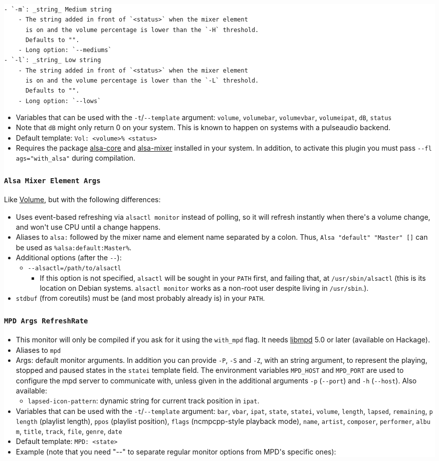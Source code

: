     - `-m`: _string_ Medium string
        - The string added in front of `<status>` when the mixer element
          is on and the volume percentage is lower than the `-H` threshold.
          Defaults to "".
        - Long option: `--mediums`
    - `-l`: _string_ Low string
        - The string added in front of `<status>` when the mixer element
          is on and the volume percentage is lower than the `-L` threshold.
          Defaults to "".
        - Long option: `--lows`
- Variables that can be used with the `-t`/`--template` argument:
            `volume`, `volumebar`, `volumevbar`, `volumeipat`, `dB`, `status`
- Note that `dB` might only return 0 on your system. This is known
  to happen on systems with a pulseaudio backend.
- Default template: `Vol: <volume>% <status>`
- Requires the package [alsa-core] and [alsa-mixer] installed in your
  system. In addition, to activate this plugin you must pass
  `--flags="with_alsa"` during compilation.

### `Alsa Mixer Element Args`

Like [Volume](#volume-mixer-element-args-refreshrate), but with the
following differences:
- Uses event-based refreshing via `alsactl monitor` instead of
  polling, so it will refresh instantly when there's a volume change,
  and won't use CPU until a change happens.
- Aliases to `alsa:` followed by the mixer name and element name
  separated by a colon. Thus, `Alsa "default" "Master" []` can be used
  as `%alsa:default:Master%`.
- Additional options (after the `--`):
    - `--alsactl=/path/to/alsactl`
        - If this option is not specified, `alsactl` will be sought in
          your `PATH` first, and failing that, at `/usr/sbin/alsactl`
          (this is its location on Debian systems. `alsactl monitor`
          works as a non-root user despite living in `/usr/sbin`.).
- `stdbuf` (from coreutils) must be (and most probably already is) in
  your `PATH`.

### `MPD Args RefreshRate`

- This monitor will only be compiled if you ask for it using the
  `with_mpd` flag. It needs [libmpd] 5.0 or later (available on Hackage).
- Aliases to `mpd`
- Args: default monitor arguments. In addition you can provide `-P`,
  `-S` and `-Z`, with an string argument, to represent the playing,
  stopped and paused states in the `statei` template field.  The
  environment variables `MPD_HOST` and `MPD_PORT` are used to
  configure the mpd server to communicate with, unless given in the
  additional arguments `-p` (`--port`) and `-h` (`--host`). Also
  available:
  - `lapsed-icon-pattern`: dynamic string for current track position in `ipat`.
- Variables that can be used with the `-t`/`--template` argument:
             `bar`, `vbar`, `ipat`, `state`, `statei`, `volume`, `length`,
             `lapsed`, `remaining`,
             `plength` (playlist length), `ppos` (playlist position),
             `flags` (ncmpcpp-style playback mode),
             `name`, `artist`, `composer`, `performer`,
             `album`, `title`, `track`, `file`, `genre`, `date`
- Default template: `MPD: <state>`
- Example (note that you need "--" to separate regular monitor options from
  MPD's specific ones):


[xmonad]: http://xmonad.org
[Ion3]: http://tuomov.iki.fi/software/
[Github's downloads page]: https://github.com/jaor/xmobar/downloads
[examples/xmobar.config]: http://github.com/jaor/xmobar/raw/master/examples/xmobar.config
[this idea]: https://github.com/jaor/xmobar/issues/239#issuecomment-233206552
[src/Signal.hs]: https://github.com/jaor/xmobar/blob/master/src/Xmobar/System/Signal.hs
[examples/xmonadpropwrite.hs script]: https://github.com/jaor/xmobar/raw/master/examples/xmonadpropwrite.hs
[examples/status.sh]: http://github.com/jaor/xmobar/raw/master/examples/status.sh
[here]: http://xmonad.org/xmonad-docs/xmonad-contrib/XMonad-Hooks-DynamicLog.html
[jao]: http://jao.io
[incorporates patches]: http://www.ohloh.net/p/xmobar/contributors
[this tutorial]: http://www.haskell.org/haskellwiki/X_window_programming_in_Haskell
[sawflibs]: http://github.com/jaor/sawflibs
[Github]: http://github.com/jaor/xmobar/
[Github page]: http://github.com/jaor/xmobar
[Hackage]: http://hackage.haskell.org/package/xmobar/
[LICENSE]: https://github.com/jaor/xmobar/raw/master/license
[Mailing list]: http://projects.haskell.org/cgi-bin/mailman/listinfo/xmobar
[MPD]: http://mpd.wikia.com/
[X11-xft]: http://hackage.haskell.org/package/X11-xft/
[i3status]: http://i3wm.org/i3status/
[i3status manual]: http://i3wm.org/i3status/manpage.html#_using_i3status_with_xmobar
[iwlib]: http://www.hpl.hp.com/personal/Jean_Tourrilhes/Linux/Tools.html
[libasound]: http://packages.debian.org/stable/libasound2-dev
[hinotify]: http://hackage.haskell.org/package/hinotify/
[libmpd]: http://hackage.haskell.org/package/libmpd/
[dbus]: http://hackage.haskell.org/package/dbus
[text]: http://hackage.haskell.org/package/text
[sawfish]: http://sawfish.wikia.com/
[utf8-string]: http://hackage.haskell.org/package/utf8-string/
[alsa-core]: http://hackage.haskell.org/package/alsa-core
[alsa-mixer]: http://hackage.haskell.org/package/alsa-mixer
[timezone-olson]: http://hackage.haskell.org/package/timezone-olson
[timezone-series]: http://hackage.haskell.org/package/timezone-series
[libXpm]: http://cgit.freedesktop.org/xorg/lib/libXpm
[http-conduit]: http://hackage.haskell.org/package/http-conduit
[http-types]: http://hackage.haskell.org/package/http-types